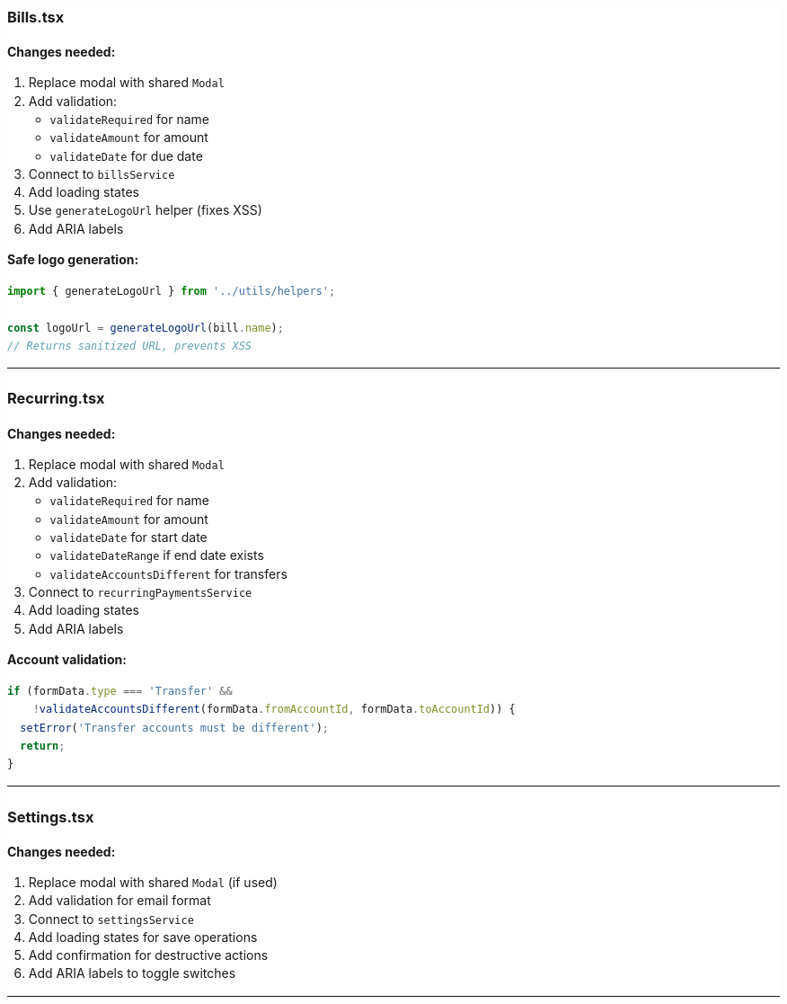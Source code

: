 
### Bills.tsx

**Changes needed:**
1. Replace modal with shared `Modal`
2. Add validation:
   - `validateRequired` for name
   - `validateAmount` for amount
   - `validateDate` for due date
3. Connect to `billsService`
4. Add loading states
5. Use `generateLogoUrl` helper (fixes XSS)
6. Add ARIA labels

**Safe logo generation:**
```typescript
import { generateLogoUrl } from '../utils/helpers';

const logoUrl = generateLogoUrl(bill.name);
// Returns sanitized URL, prevents XSS
```

---

### Recurring.tsx

**Changes needed:**
1. Replace modal with shared `Modal`
2. Add validation:
   - `validateRequired` for name
   - `validateAmount` for amount
   - `validateDate` for start date
   - `validateDateRange` if end date exists
   - `validateAccountsDifferent` for transfers
3. Connect to `recurringPaymentsService`
4. Add loading states
5. Add ARIA labels

**Account validation:**
```typescript
if (formData.type === 'Transfer' &&
    !validateAccountsDifferent(formData.fromAccountId, formData.toAccountId)) {
  setError('Transfer accounts must be different');
  return;
}
```

---

### Settings.tsx

**Changes needed:**
1. Replace modal with shared `Modal` (if used)
2. Add validation for email format
3. Connect to `settingsService`
4. Add loading states for save operations
5. Add confirmation for destructive actions
6. Add ARIA labels to toggle switches

---
